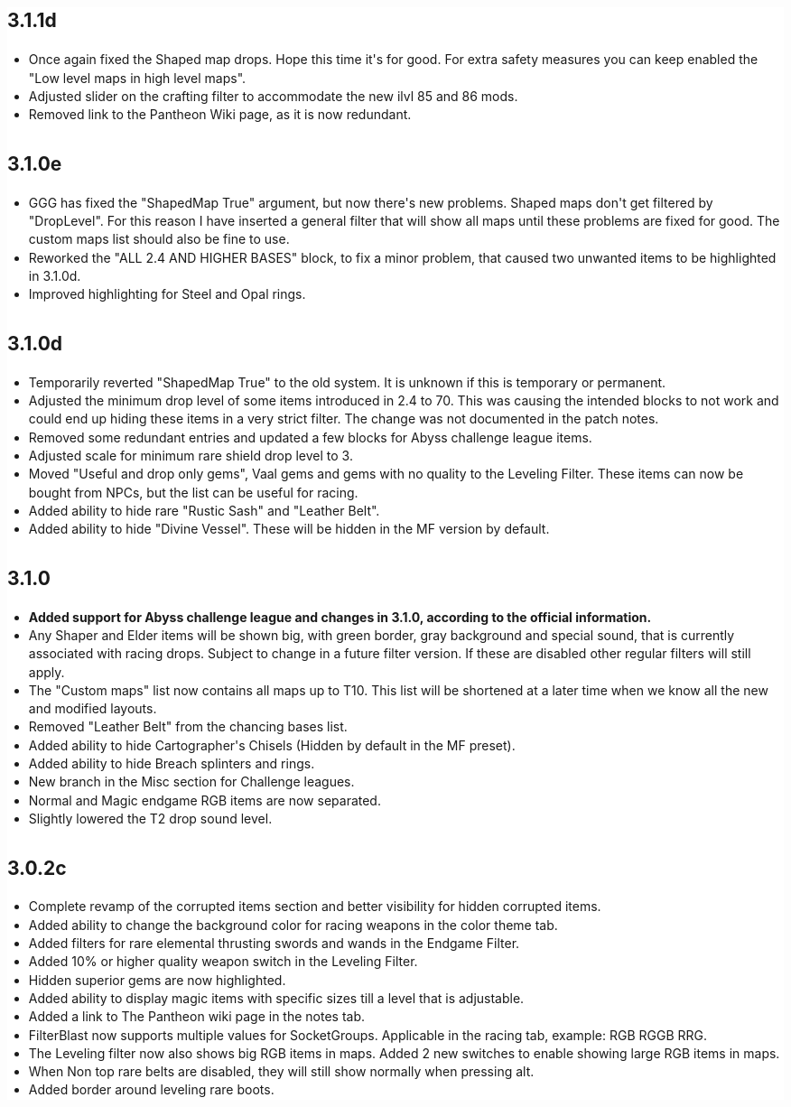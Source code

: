 ## 3.1.1d

- Once again fixed the Shaped map drops. Hope this time it's for good. For extra safety measures you can keep enabled the "Low level maps in high level maps".
- Adjusted slider on the crafting filter to accommodate the new ilvl 85 and 86 mods.
- Removed link to the Pantheon Wiki page, as it is now redundant.

## 3.1.0e

- GGG has fixed the "ShapedMap True" argument, but now there's new problems. Shaped maps don't get filtered by "DropLevel". For this reason I have inserted a general filter that will show all maps until these problems are fixed for good. The custom maps list should also be fine to use.
- Reworked the "ALL 2.4 AND HIGHER BASES" block, to fix a minor problem, that caused two unwanted items to be highlighted in 3.1.0d.
- Improved highlighting for Steel and Opal rings.

## 3.1.0d

- Temporarily reverted "ShapedMap True" to the old system. It is unknown if this is temporary or permanent.
- Adjusted the minimum drop level of some items introduced in 2.4 to 70. This was causing the intended blocks to not work and could end up hiding these items in a very strict filter. The change was not documented in the patch notes.
- Removed some redundant entries and updated a few blocks for Abyss challenge league items.
- Adjusted scale for minimum rare shield drop level to 3.
- Moved "Useful and drop only gems", Vaal gems and gems with no quality to the Leveling Filter. These items can now be bought from NPCs, but the list can be useful for racing.
- Added ability to hide rare "Rustic Sash" and "Leather Belt".
- Added ability to hide "Divine Vessel". These will be hidden in the MF version by default.

## 3.1.0

- **Added support for Abyss challenge league and changes in 3.1.0, according to the official information.**
- Any Shaper and Elder items will be shown big, with green border, gray background and special sound, that is currently associated with racing drops. Subject to change in a future filter version. If these are disabled other regular filters will still apply.
- The "Custom maps" list now contains all maps up to T10. This list will be shortened at a later time when we know all the new and modified layouts.
- Removed "Leather Belt" from the chancing bases list.
- Added ability to hide Cartographer's Chisels (Hidden by default in the MF preset).
- Added ability to hide Breach splinters and rings.
- New branch in the Misc section for Challenge leagues.
- Normal and Magic endgame RGB items are now separated.
- Slightly lowered the T2 drop sound level.

## 3.0.2c

- Complete revamp of the corrupted items section and better visibility for hidden corrupted items.
- Added ability to change the background color for racing weapons in the color theme tab.
- Added filters for rare elemental thrusting swords and wands in the Endgame Filter.
- Added 10% or higher quality weapon switch in the Leveling Filter.
- Hidden superior gems are now highlighted.
- Added ability to display magic items with specific sizes till a level that is adjustable.
- Added a link to The Pantheon wiki page in the notes tab.
- FilterBlast now supports multiple values for SocketGroups. Applicable in the racing tab, example: RGB RGGB RRG.
- The Leveling filter now also shows big RGB items in maps. Added 2 new switches to enable showing large RGB items in maps.
- When Non top rare belts are disabled, they will still show normally when pressing alt.
- Added border around leveling rare boots.
